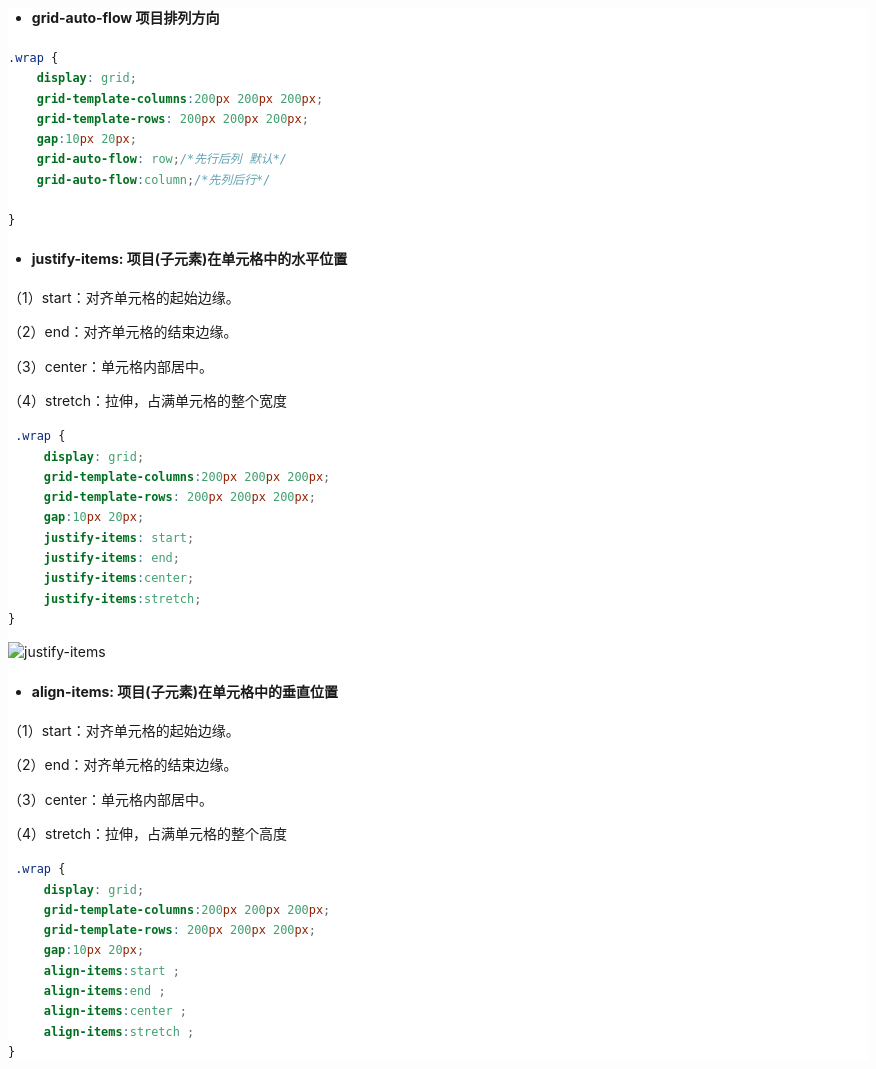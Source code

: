 - #### grid-auto-flow 项目排列方向

```css
.wrap {
    display: grid;
    grid-template-columns:200px 200px 200px;
    grid-template-rows: 200px 200px 200px;
    gap:10px 20px;
    grid-auto-flow: row;/*先行后列 默认*/
    grid-auto-flow:column;/*先列后行*/

}
```

- #### justify-items:  项目(子元素)在单元格中的水平位置

（1）start：对齐单元格的起始边缘。

（2）end：对齐单元格的结束边缘。

（3）center：单元格内部居中。

（4）stretch：拉伸，占满单元格的整个宽度

```css
 .wrap {
     display: grid;
     grid-template-columns:200px 200px 200px;
     grid-template-rows: 200px 200px 200px;
     gap:10px 20px;
     justify-items: start;
     justify-items: end;
     justify-items:center;
     justify-items:stretch; 
}      
```

![justify-items](笔记图片/justify-items.png)

- #### align-items: 项目(子元素)在单元格中的垂直位置

（1）start：对齐单元格的起始边缘。

（2）end：对齐单元格的结束边缘。

（3）center：单元格内部居中。

（4）stretch：拉伸，占满单元格的整个高度

```css
 .wrap {
     display: grid;
     grid-template-columns:200px 200px 200px;
     grid-template-rows: 200px 200px 200px;
     gap:10px 20px;
     align-items:start ;
     align-items:end ;
     align-items:center ;
     align-items:stretch ;
}     
```
